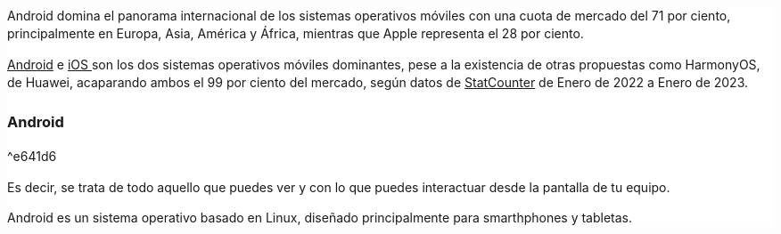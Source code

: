Android domina el panorama internacional de los sistemas operativos móviles con una cuota de mercado del 71 por ciento, principalmente en Europa, Asia, América y África, mientras que Apple representa el 28 por ciento.  

[Android](#^e641d6) e [iOS ](#^40b6d9) son los dos sistemas operativos móviles dominantes, pese a la existencia de otras propuestas como HarmonyOS, de Huawei, acaparando ambos el 99 por ciento del mercado, según datos de [StatCounter](https://gs.statcounter.com/os-market-share/mobile/worldwide) de Enero de 2022 a Enero de 2023.

### Android
^e641d6

Es decir, se trata de todo aquello que puedes ver y con lo que puedes interactuar desde la pantalla de tu equipo.

Android es un sistema operativo basado en Linux, diseñado principalmente para smarthphones y tabletas.
